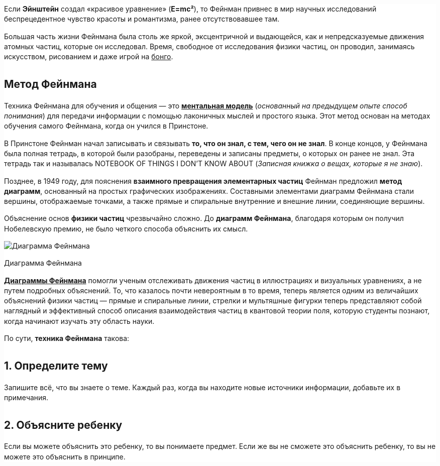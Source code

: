 Если **Эйнштейн** создал «красивое уравнение» (**E=mc²**), то Фейнман привнес в мир научных исследований беспрецедентное чувство красоты и романтизма, ранее отсутствовавшее там.

Большая часть жизни Фейнмана была столь же яркой, эксцентричной и выдающейся, как и непредсказуемые движения атомных частиц, которые он исследовал. Время, свободное от исследования физики частиц, он проводил, занимаясь искусством, рисованием и даже игрой на [бонго](https://ru.wikipedia.org/wiki/%D0%91%D0%BE%D0%BD%D0%B3%D0%BE_(%D0%BC%D1%83%D0%B7%D1%8B%D0%BA%D0%B0%D0%BB%D1%8C%D0%BD%D1%8B%D0%B9_%D0%B8%D0%BD%D1%81%D1%82%D1%80%D1%83%D0%BC%D0%B5%D0%BD%D1%82)).

## Метод Фейнмана

Техника Фейнмана для обучения и общения — это [**ментальная модель**](https://ru.wikipedia.org/wiki/%D0%9C%D0%B5%D0%BD%D1%82%D0%B0%D0%BB%D1%8C%D0%BD%D1%8B%D0%B5_%D0%BC%D0%BE%D0%B4%D0%B5%D0%BB%D0%B8) (_основанный на предыдущем опыте способ понимания_) для передачи информации с помощью лаконичных мыслей и простого языка. Этот метод основан на методах обучения самого Фейнмана, когда он учился в Принстоне.

В Принстоне Фейнман начал записывать и связывать **то, что он знал, с тем, чего он не знал**. В конце концов, у Фейнмана была полная тетрадь, в которой были разобраны, переведены и записаны предметы, о которых он ранее не знал. Эта тетрадь так и называлась NOTEBOOK OF THINGS I DON’T KNOW ABOUT (_Записная книжка о вещах, которые я не знаю_).

Позднее, в 1949 году, для пояснения **взаимного превращения элементарных частиц** Фейнман предложил **метод диаграмм**, основанный на простых графических изображениях. Составными элементами диаграмм Фейнмана стали вершины, отображаемые точками, а также прямые и спиральные внутренние и внешние линии, соединяющие вершины.

Объяснение основ **физики частиц** чрезвычайно сложно. До **диаграмм Фейнмана**, благодаря которым он получил Нобелевскую премию, не было четкого способа объяснить их смысл.

![Диаграмма Фейнмана](https://pocket-image-cache.com//filters:no_upscale():format(jpg):extract_cover()/https%3A%2F%2Fmiro.medium.com%2Fmax%2F4000%2F1*yqsoB0mq9hDaezGTO2LIGw.png)

Диаграмма Фейнмана

[**Диаграммы Фейнмана**](https://ru.wikipedia.org/wiki/%D0%94%D0%B8%D0%B0%D0%B3%D1%80%D0%B0%D0%BC%D0%BC%D1%8B_%D0%A4%D0%B5%D0%B9%D0%BD%D0%BC%D0%B0%D0%BD%D0%B0) помогли ученым отслеживать движения частиц в иллюстрациях и визуальных уравнениях, а не путем подробных объяснений. То, что казалось почти невероятным в то время, теперь является одним из величайших объяснений физики частиц — прямые и спиральные линии, стрелки и мультяшные фигурки теперь представляют собой наглядный и эффективный способ описания взаимодействия частиц в квантовой теории поля, которую студенты познают, когда начинают изучать эту область науки.

По сути, **техника Фейнмана** такова:

## 1\. Определите тему

Запишите всё, что вы знаете о теме. Каждый раз, когда вы находите новые источники информации, добавьте их в примечания.

## 2\. Объясните ребенку

Если вы можете объяснить это ребенку, то вы понимаете предмет. Если же вы не сможете это объяснить ребенку, то вы не можете это объяснить в принципе.
